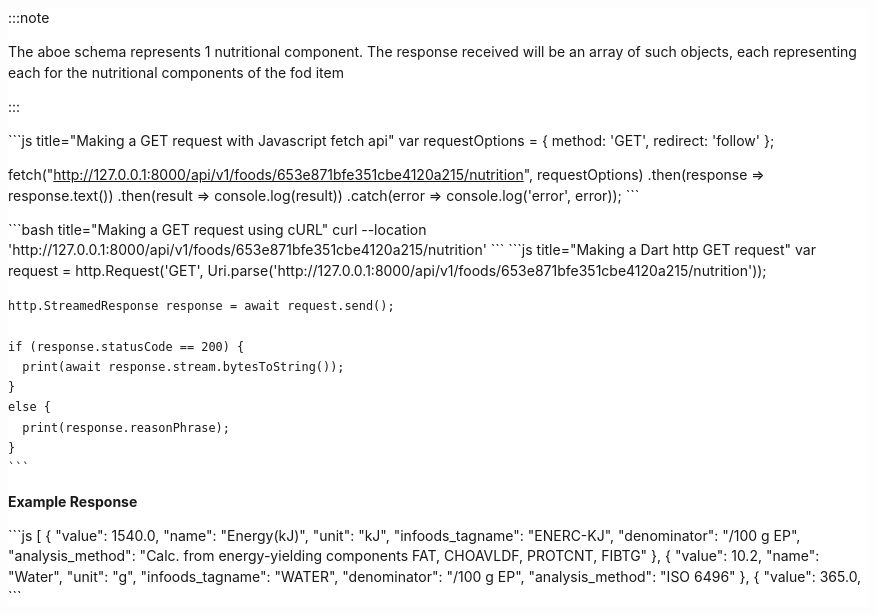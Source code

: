 :::note

The aboe schema represents 1 nutritional component. The response received will be an array of such objects, each representing each for the nutritional components of the fod item

:::

<Tabs>
  <TabItem value="JS_fetch" label="JS fetch" default>
    ```js title="Making a GET request with Javascript fetch api"
    var requestOptions = {
    method: 'GET',
    redirect: 'follow'
  };

fetch("http://127.0.0.1:8000/api/v1/foods/653e871bfe351cbe4120a215/nutrition", requestOptions)
  .then(response => response.text())
  .then(result => console.log(result))
  .catch(error => console.log('error', error));
    ```

  </TabItem>
  
  <TabItem value="cURL" label="cURL">
    ```bash title="Making a GET request using cURL"
    curl --location 'http://127.0.0.1:8000/api/v1/foods/653e871bfe351cbe4120a215/nutrition'
    ```
  </TabItem>

  <TabItem value="Dart" label="Dart">
    ```js title="Making a Dart http GET request"
    var request = http.Request('GET', Uri.parse('http://127.0.0.1:8000/api/v1/foods/653e871bfe351cbe4120a215/nutrition'));

    http.StreamedResponse response = await request.send();

    if (response.statusCode == 200) {
      print(await response.stream.bytesToString());
    }
    else {
      print(response.reasonPhrase);
    }
    ```
  </TabItem>
</Tabs>

**Example Response**

<div style={{height: "400px", overflow: 'scroll'}}>
```js
[
    {
        "value": 1540.0,
        "name": "Energy(kJ)",
        "unit": "kJ",
        "infoods_tagname": "ENERC-KJ",
        "denominator": "/100 g EP",
        "analysis_method": "Calc. from energy-yielding components FAT, CHOAVLDF, PROTCNT, FIBTG"
    },
    {
        "value": 10.2,
        "name": "Water",
        "unit": "g",
        "infoods_tagname": "WATER",
        "denominator": "/100 g EP",
        "analysis_method": "ISO 6496"
    },
    {
        "value": 365.0,
```